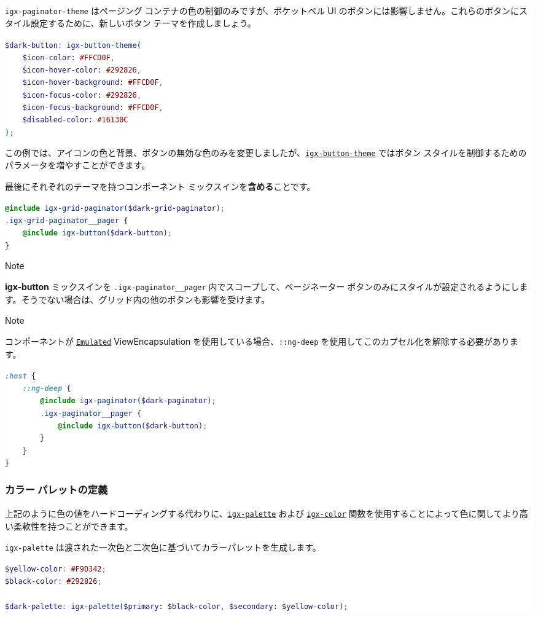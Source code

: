 `igx-paginator-theme` はページング コンテナの色の制御のみですが、ポケットベル UI のボタンには影響しません。これらのボタンにスタイル設定するために、新しいボタン テーマを作成しましょう。

```scss
$dark-button: igx-button-theme(
    $icon-color: #FFCD0F,
    $icon-hover-color: #292826,
    $icon-hover-background: #FFCD0F,
    $icon-focus-color: #292826,
    $icon-focus-background: #FFCD0F,
    $disabled-color: #16130C
);
```

この例では、アイコンの色と背景、ボタンの無効な色のみを変更しましたが、[`igx-button-theme`]({environment:sassApiUrl}/index.html#function-igx-button-theme) ではボタン スタイルを制御するためのパラメータを増やすことができます。

最後にそれぞれのテーマを持つコンポーネント ミックスインを**含める**ことです。

```scss
@include igx-grid-paginator($dark-grid-paginator);
.igx-grid-paginator__pager {
    @include igx-button($dark-button);
}
```

>[!NOTE]
>**igx-button** ミックスインを `.igx-paginator__pager` 内でスコープして、ページネーター ボタンのみにスタイルが設定されるようにします。そうでない場合は、グリッド内の他のボタンも影響を受けます。

 >[!NOTE]
 >コンポーネントが [`Emulated`](../themes/sass/component-themes.md#表示のカプセル化) ViewEncapsulation を使用している場合、`::ng-deep` を使用してこのカプセル化を解除する必要があります。

```scss
:host {
    ::ng-deep {
        @include igx-paginator($dark-paginator);
        .igx-paginator__pager {
            @include igx-button($dark-button);
        }
    }
}
```

### カラー パレットの定義

上記のように色の値をハードコーディングする代わりに、[`igx-palette`]({environment:sassApiUrl}/index.html#function-igx-palette) および [`igx-color`]({environment:sassApiUrl}/index.html#function-igx-color) 関数を使用することによって色に関してより高い柔軟性を持つことができます。

`igx-palette` は渡された一次色と二次色に基づいてカラーパレットを生成します。

```scss
$yellow-color: #F9D342;
$black-color: #292826;

$dark-palette: igx-palette($primary: $black-color, $secondary: $yellow-color);
```
